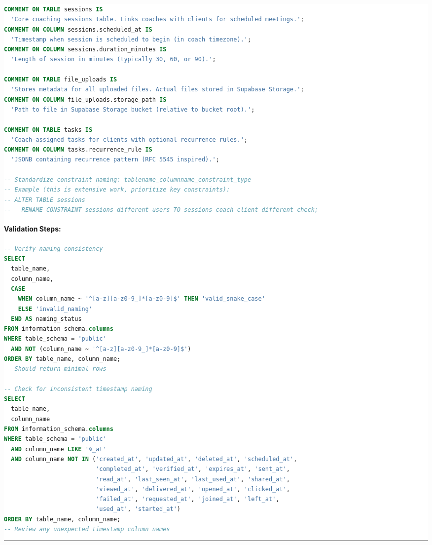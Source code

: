 ```sql
COMMENT ON TABLE sessions IS
  'Core coaching sessions table. Links coaches with clients for scheduled meetings.';
COMMENT ON COLUMN sessions.scheduled_at IS
  'Timestamp when session is scheduled to begin (in coach timezone).';
COMMENT ON COLUMN sessions.duration_minutes IS
  'Length of session in minutes (typically 30, 60, or 90).';

COMMENT ON TABLE file_uploads IS
  'Stores metadata for all uploaded files. Actual files stored in Supabase Storage.';
COMMENT ON COLUMN file_uploads.storage_path IS
  'Path to file in Supabase Storage bucket (relative to bucket root).';

COMMENT ON TABLE tasks IS
  'Coach-assigned tasks for clients with optional recurrence rules.';
COMMENT ON COLUMN tasks.recurrence_rule IS
  'JSONB containing recurrence pattern (RFC 5545 inspired).';

-- Standardize constraint naming: tablename_columnname_constraint_type
-- Example (this is extensive work, prioritize key constraints):
-- ALTER TABLE sessions
--   RENAME CONSTRAINT sessions_different_users TO sessions_coach_client_different_check;
```

#### Validation Steps:

```sql
-- Verify naming consistency
SELECT
  table_name,
  column_name,
  CASE
    WHEN column_name ~ '^[a-z][a-z0-9_]*[a-z0-9]$' THEN 'valid_snake_case'
    ELSE 'invalid_naming'
  END AS naming_status
FROM information_schema.columns
WHERE table_schema = 'public'
  AND NOT (column_name ~ '^[a-z][a-z0-9_]*[a-z0-9]$')
ORDER BY table_name, column_name;
-- Should return minimal rows

-- Check for inconsistent timestamp naming
SELECT
  table_name,
  column_name
FROM information_schema.columns
WHERE table_schema = 'public'
  AND column_name LIKE '%_at'
  AND column_name NOT IN ('created_at', 'updated_at', 'deleted_at', 'scheduled_at',
                          'completed_at', 'verified_at', 'expires_at', 'sent_at',
                          'read_at', 'last_seen_at', 'last_used_at', 'shared_at',
                          'viewed_at', 'delivered_at', 'opened_at', 'clicked_at',
                          'failed_at', 'requested_at', 'joined_at', 'left_at',
                          'used_at', 'started_at')
ORDER BY table_name, column_name;
-- Review any unexpected timestamp column names
```

---